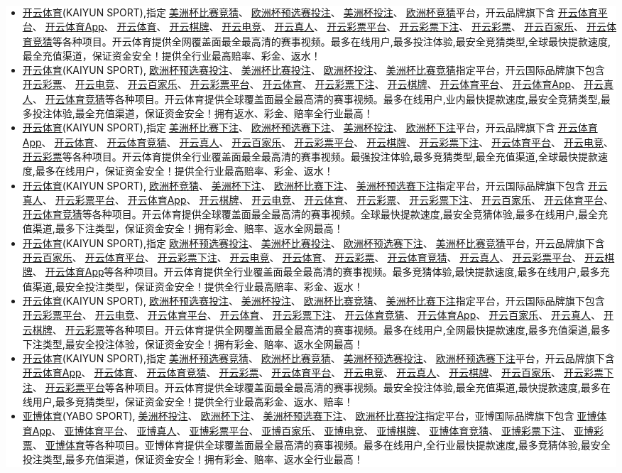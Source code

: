 - [开云体育](https://nosoloconsolas.com)(KAIYUN SPORT),指定 [美洲杯比赛竞猜](https://nosoloconsolas.com)、 [欧洲杯预选赛投注](https://nosoloconsolas.com)、 [美洲杯投注](https://nosoloconsolas.com)、 [欧洲杯竞猜](https://nosoloconsolas.com)平台，开云品牌旗下含 [开云体育平台](https://nosoloconsolas.com)、 [开云体育App](https://nosoloconsolas.com)、 [开云体育](https://nosoloconsolas.com)、 [开云棋牌](https://nosoloconsolas.com)、 [开云电竞](https://nosoloconsolas.com)、 [开云真人](https://nosoloconsolas.com)、 [开云彩票平台](https://nosoloconsolas.com)、 [开云彩票下注](https://nosoloconsolas.com)、 [开云彩票](https://nosoloconsolas.com)、 [开云百家乐](https://nosoloconsolas.com)、 [开云体育竞猜](https://nosoloconsolas.com)等各种项目。开云体育提供全网覆盖面最全最高清的赛事视频。最多在线用户,最多投注体验,最安全竞猜类型,全球最快提款速度,最全充值渠道，保证资金安全！提供全行业最高赔率、彩金、返水！
- [开云体育](https://nikanhosting.com)(KAIYUN SPORT), [欧洲杯预选赛投注](https://nikanhosting.com)、 [美洲杯比赛投注](https://nikanhosting.com)、 [欧洲杯投注](https://nikanhosting.com)、 [美洲杯比赛竞猜](https://nikanhosting.com)指定平台，开云国际品牌旗下包含 [开云彩票](https://nikanhosting.com)、 [开云电竞](https://nikanhosting.com)、 [开云百家乐](https://nikanhosting.com)、 [开云彩票平台](https://nikanhosting.com)、 [开云体育](https://nikanhosting.com)、 [开云彩票下注](https://nikanhosting.com)、 [开云棋牌](https://nikanhosting.com)、 [开云体育平台](https://nikanhosting.com)、 [开云体育App](https://nikanhosting.com)、 [开云真人](https://nikanhosting.com)、 [开云体育竞猜](https://nikanhosting.com)等各种项目。开云体育提供全球覆盖面最全最高清的赛事视频。最多在线用户,业内最快提款速度,最安全竞猜类型,最多投注体验,最全充值渠道，保证资金安全！拥有返水、彩金、赔率全行业最高！
- [开云体育](https://bincaproject.com)(KAIYUN SPORT),指定 [美洲杯比赛下注](https://bincaproject.com)、 [欧洲杯预选赛下注](https://bincaproject.com)、 [美洲杯投注](https://bincaproject.com)、 [欧洲杯下注](https://bincaproject.com)平台，开云品牌旗下含 [开云体育App](https://bincaproject.com)、 [开云体育](https://bincaproject.com)、 [开云体育竞猜](https://bincaproject.com)、 [开云真人](https://bincaproject.com)、 [开云百家乐](https://bincaproject.com)、 [开云彩票平台](https://bincaproject.com)、 [开云棋牌](https://bincaproject.com)、 [开云彩票下注](https://bincaproject.com)、 [开云体育平台](https://bincaproject.com)、 [开云电竞](https://bincaproject.com)、 [开云彩票](https://bincaproject.com)等各种项目。开云体育提供全行业覆盖面最全最高清的赛事视频。最强投注体验,最多竞猜类型,最全充值渠道,全球最快提款速度,最多在线用户，保证资金安全！提供全行业最高赔率、彩金、返水！
- [开云体育](https://azargoakcio.com)(KAIYUN SPORT), [欧洲杯竞猜](https://azargoakcio.com)、 [美洲杯下注](https://azargoakcio.com)、 [欧洲杯比赛下注](https://azargoakcio.com)、 [美洲杯预选赛下注](https://azargoakcio.com)指定平台，开云国际品牌旗下包含 [开云真人](https://azargoakcio.com)、 [开云彩票平台](https://azargoakcio.com)、 [开云体育App](https://azargoakcio.com)、 [开云棋牌](https://azargoakcio.com)、 [开云电竞](https://azargoakcio.com)、 [开云体育](https://azargoakcio.com)、 [开云彩票](https://azargoakcio.com)、 [开云彩票下注](https://azargoakcio.com)、 [开云百家乐](https://azargoakcio.com)、 [开云体育平台](https://azargoakcio.com)、 [开云体育竞猜](https://azargoakcio.com)等各种项目。开云体育提供全球覆盖面最全最高清的赛事视频。全球最快提款速度,最安全竞猜体验,最多在线用户,最全充值渠道,最多下注类型，保证资金安全！拥有彩金、赔率、返水全网最高！
- [开云体育](https://mandarbadve.com)(KAIYUN SPORT),指定 [欧洲杯预选赛投注](https://mandarbadve.com)、 [美洲杯比赛投注](https://mandarbadve.com)、 [欧洲杯预选赛下注](https://mandarbadve.com)、 [美洲杯比赛竞猜](https://mandarbadve.com)平台，开云品牌旗下含 [开云百家乐](https://mandarbadve.com)、 [开云体育平台](https://mandarbadve.com)、 [开云彩票下注](https://mandarbadve.com)、 [开云电竞](https://mandarbadve.com)、 [开云体育](https://mandarbadve.com)、 [开云彩票](https://mandarbadve.com)、 [开云体育竞猜](https://mandarbadve.com)、 [开云真人](https://mandarbadve.com)、 [开云彩票平台](https://mandarbadve.com)、 [开云棋牌](https://mandarbadve.com)、 [开云体育App](https://mandarbadve.com)等各种项目。开云体育提供全行业覆盖面最全最高清的赛事视频。最多竞猜体验,最快提款速度,最多在线用户,最多充值渠道,最安全投注类型，保证资金安全！提供全行业最高赔率、彩金、返水！
- [开云体育](https://tejascorp.com)(KAIYUN SPORT), [欧洲杯预选赛投注](https://tejascorp.com)、 [美洲杯投注](https://tejascorp.com)、 [欧洲杯比赛竞猜](https://tejascorp.com)、 [美洲杯比赛下注](https://tejascorp.com)指定平台，开云国际品牌旗下包含 [开云彩票平台](https://tejascorp.com)、 [开云电竞](https://tejascorp.com)、 [开云体育平台](https://tejascorp.com)、 [开云体育](https://tejascorp.com)、 [开云彩票下注](https://tejascorp.com)、 [开云体育竞猜](https://tejascorp.com)、 [开云体育App](https://tejascorp.com)、 [开云百家乐](https://tejascorp.com)、 [开云真人](https://tejascorp.com)、 [开云棋牌](https://tejascorp.com)、 [开云彩票](https://tejascorp.com)等各种项目。开云体育提供全网覆盖面最全最高清的赛事视频。最多在线用户,全网最快提款速度,最多充值渠道,最多下注类型,最安全投注体验，保证资金安全！拥有彩金、赔率、返水全网最高！
- [开云体育](https://bestwatchestu.com)(KAIYUN SPORT),指定 [美洲杯预选赛竞猜](https://bestwatchestu.com)、 [欧洲杯比赛竞猜](https://bestwatchestu.com)、 [美洲杯预选赛投注](https://bestwatchestu.com)、 [欧洲杯预选赛下注](https://bestwatchestu.com)平台，开云品牌旗下含 [开云体育App](https://bestwatchestu.com)、 [开云体育](https://bestwatchestu.com)、 [开云体育竞猜](https://bestwatchestu.com)、 [开云彩票](https://bestwatchestu.com)、 [开云体育平台](https://bestwatchestu.com)、 [开云电竞](https://bestwatchestu.com)、 [开云真人](https://bestwatchestu.com)、 [开云棋牌](https://bestwatchestu.com)、 [开云百家乐](https://bestwatchestu.com)、 [开云彩票下注](https://bestwatchestu.com)、 [开云彩票平台](https://bestwatchestu.com)等各种项目。开云体育提供全球覆盖面最全最高清的赛事视频。最安全投注体验,最全充值渠道,最快提款速度,最多在线用户,最多竞猜类型，保证资金安全！提供全行业最高彩金、返水、赔率！
- [亚博体育](https://plasma-us.com)(YABO SPORT), [美洲杯投注](https://plasma-us.com)、 [欧洲杯下注](https://plasma-us.com)、 [美洲杯预选赛下注](https://plasma-us.com)、 [欧洲杯比赛投注](https://plasma-us.com)指定平台，亚博国际品牌旗下包含 [亚博体育App](https://plasma-us.com)、 [亚博体育平台](https://plasma-us.com)、 [亚博真人](https://plasma-us.com)、 [亚博彩票平台](https://plasma-us.com)、 [亚博百家乐](https://plasma-us.com)、 [亚博电竞](https://plasma-us.com)、 [亚博棋牌](https://plasma-us.com)、 [亚博体育竞猜](https://plasma-us.com)、 [亚博彩票下注](https://plasma-us.com)、 [亚博彩票](https://plasma-us.com)、 [亚博体育](https://plasma-us.com)等各种项目。亚博体育提供全球覆盖面最全最高清的赛事视频。最多在线用户,全行业最快提款速度,最多竞猜体验,最安全投注类型,最多充值渠道，保证资金安全！拥有彩金、赔率、返水全行业最高！